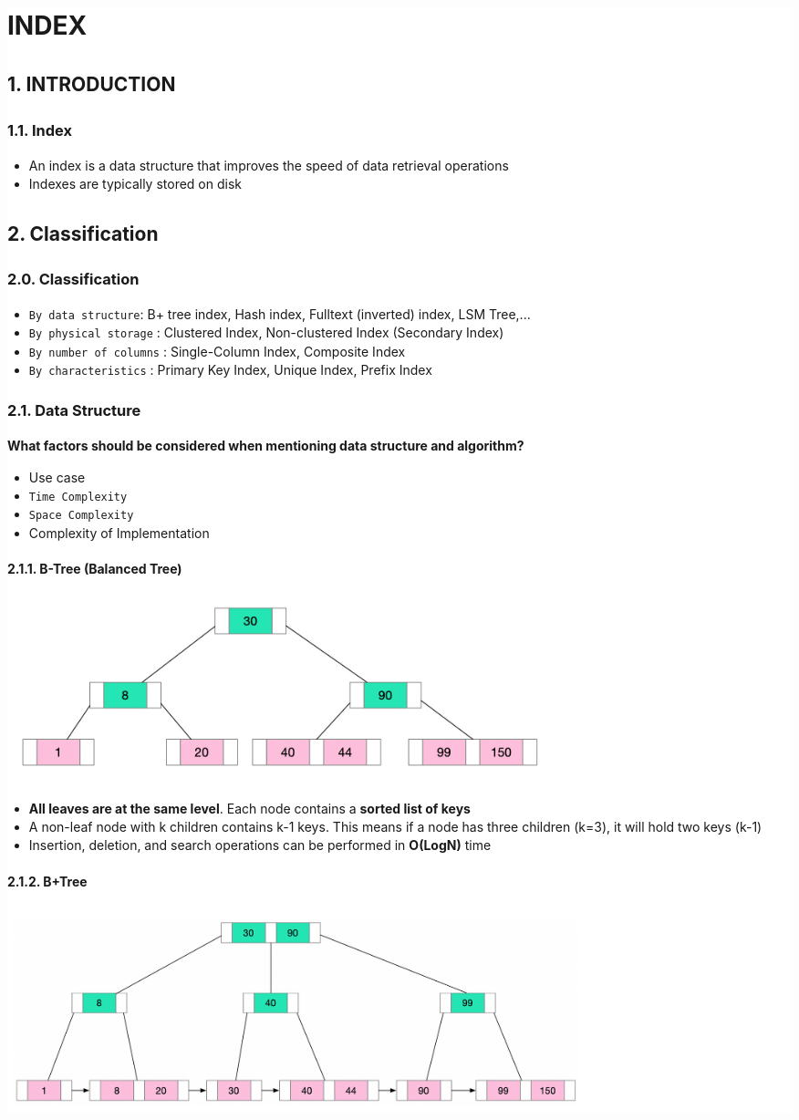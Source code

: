 # INDEX

## 1. INTRODUCTION

### 1.1. Index

- An index is a data structure that improves the speed of data retrieval operations
- Indexes are typically stored on disk

## 2. Classification

### 2.0. Classification

- `By data structure`: B+ tree index, Hash index, Fulltext (inverted) index, LSM Tree,...
- `By physical storage` : Clustered Index, Non-clustered Index (Secondary Index)
- `By number of columns` : Single-Column Index, Composite Index
- `By characteristics` : Primary Key Index, Unique Index, Prefix Index

### 2.1. Data Structure

**What factors should be considered when mentioning data structure and algorithm?**

- Use case
- `Time Complexity`
- `Space Complexity`
- Complexity of Implementation

#### 2.1.1. B-Tree (Balanced Tree)

![alt text](image.png)

- **All leaves are at the same level**. Each node contains a **sorted list of keys**
- A non-leaf node with k children contains k-1 keys. This means if a node has three children (k=3), it will hold two keys (k-1)
- Insertion, deletion, and search operations can be performed in **O(LogN)** time

#### 2.1.2. B+Tree

![alt text](image-1.png)
